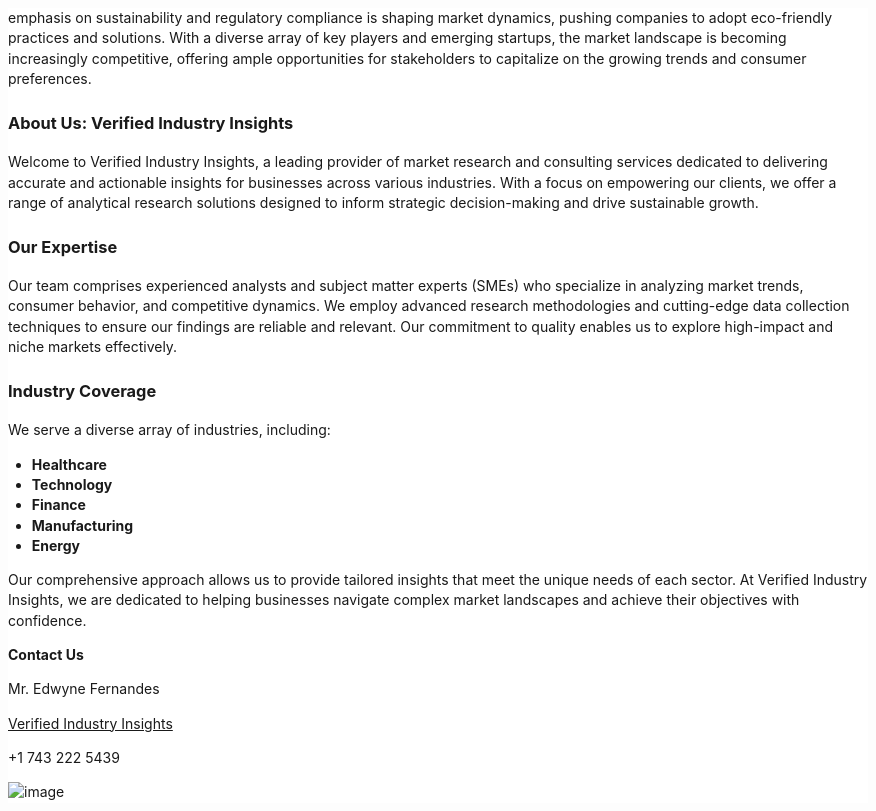 emphasis on sustainability and regulatory compliance is shaping market dynamics, pushing companies to adopt eco-friendly practices and solutions. With a diverse array of key players and emerging startups, the market landscape is becoming increasingly competitive, offering ample opportunities for stakeholders to capitalize on the growing trends and consumer preferences.</p><h3>About Us: Verified Industry Insights</h3><p>Welcome to Verified Industry Insights, a leading provider of market research and consulting services dedicated to delivering accurate and actionable insights for businesses across various industries. With a focus on empowering our clients, we offer a range of analytical research solutions designed to inform strategic decision-making and drive sustainable growth.</p><h3>Our Expertise</h3><p>Our team comprises experienced analysts and subject matter experts (SMEs) who specialize in analyzing market trends, consumer behavior, and competitive dynamics. We employ advanced research methodologies and cutting-edge data collection techniques to ensure our findings are reliable and relevant. Our commitment to quality enables us to explore high-impact and niche markets effectively.</p><h3>Industry Coverage</h3><p>We serve a diverse array of industries, including:</p><ul><li><strong>Healthcare</strong></li><li><strong>Technology</strong></li><li><strong>Finance</strong></li><li><strong>Manufacturing</strong></li><li><strong>Energy</strong></li></ul><p>Our comprehensive approach allows us to provide tailored insights that meet the unique needs of each sector. At Verified Industry Insights, we are dedicated to helping businesses navigate complex market landscapes and achieve their objectives with confidence.</p><p><strong>Contact Us</strong></p><p>Mr. Edwyne Fernandes</p><p><a href="https://www.verifiedindustryinsights.com/">Verified Industry Insights</a></p><p>+1 743 222 5439</p>
![image](https://github.com/user-attachments/assets/9b62b2b8-2094-4d10-9bfa-0972438955b8)
